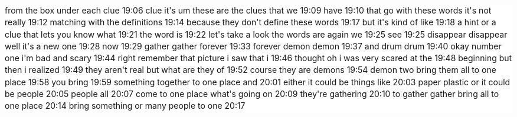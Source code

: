 from the box under each clue
19:06
clue it's um these are the clues that we
19:09
have
19:10
that go with these words it's not really
19:12
matching with the definitions
19:14
because they don't define these words
19:17
but it's kind of like
19:18
a hint or a clue that lets you know what
19:21
the word is
19:22
let's take a look the words are again we
19:25
see
19:25
disappear disappear well it's a new one
19:28
now
19:29
gather gather forever
19:33
forever demon demon
19:37
and drum drum
19:40
okay number one i'm bad and scary
19:44
right remember that picture i saw that i
19:46
thought oh i was very scared at the
19:48
beginning but then i realized
19:49
they aren't real but what are they of
19:52
course they are demons
19:54
demon two bring them all to one place
19:58
you bring
19:59
something together to one place and
20:01
either it could be things like
20:03
paper plastic or it could be people
20:05
people all
20:07
come to one place what's going on
20:09
they're gathering
20:10
to gather gather bring all to one place
20:14
bring something or many people to one
20:17